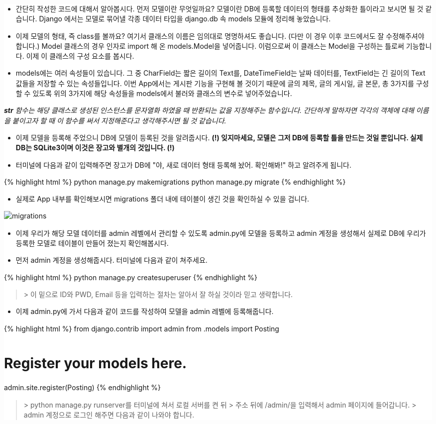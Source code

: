 * 간단히 작성한 코드에 대해서 알아봅시다. 먼저 모델이란 무엇일까요? 모델이란 DB에 등록할 데이터의 형태를 추상화한 틀이라고 보시면 될 것 같습니다. Django 에서는 모델로 묶어낼 각종 데이터 타입을 django.db 속 models 모듈에 정리해 놓았습니다.

* 이제 모델의 형태, 즉 class를 볼까요? 여기서 클래스의 이름은 임의대로 명명하셔도 좋습니다. (다만 이 경우 이후 코드에서도 잘 수정해주셔야 합니다.) Model 클래스의 경우 인자로 import 해 온 models.Model을 넣어줍니다. 이럼으로써 이 클래스는 Model을 구성하는 틀로써 기능합니다. 이제 이 클래스의 구성 요소를 봅시다.

* models에는 여러 속성들이 있습니다. 그 중 CharField는 짧은 길이의 Text를, DateTimeField는 날짜 데이터를, TextField는 긴 길이의 Text 값들을 저장할 수 있는 속성들입니다. 이번 App에서는 게시판 기능을 구현해 볼 것이기 때문에 글의 제목, 글의 게시일, 글 본문, 총 3가지를 구성할 수 있도록 위의 3가지에 해당 속성들을 models에서 불러와 클래스의 변수로 넣어주었습니다.

*__str__ 함수는 해당 클래스로 생성된 인스턴스를 문자열화 하였을 때 반환되는 값을 지정해주는 함수입니다. 간단하게 말하자면 각각의 객체에 대해 이름을 붙이고자 할 때 이 함수를 써서 지정해준다고 생각해주시면 될 것 같습니다.*

* 이제 모델을 등록해 주었으니 DB에 모델이 등록된 것을 알려줍시다.
  **(!) 잊지마세요, 모델은 그저 DB에 등록할 틀을 만드는 것일 뿐입니다. 실제 DB는 SQLite3이며 이것은 장고와 별개의 것입니다. (!)**

* 터미널에 다음과 같이 입력해주면 장고가 DB에 "야, 새로 데이터 형태 등록해 놨어. 확인해봐!" 하고 알려주게 됩니다.

{% highlight html %}
	python manage.py makemigrations
	python manage.py migrate
{% endhighlight %}

* 실제로 App 내부를 확인해보시면 migrations 폴더 내에 테이블이 생긴 것을 확인하실 수 있을 겁니다.

![migrations](https://user-images.githubusercontent.com/46686577/55428079-58e69180-55c3-11e9-9c14-ca7fd93c0dae.png)

* 이제 우리가 해당 모델 데이터를 admin 레벨에서 관리할 수 있도록 admin.py에 모델을 등록하고 admin 계정을 생성해서 실제로 DB에 우리가 등록한 모델로 테이블이 만들어 졌는지 확인해봅시다.

* 먼저 admin 계정을 생성해줍시다. 터미널에 다음과 같이 쳐주세요.

{% highlight html %}
	python manage.py createsuperuser
{% endhighlight %}

<blockquote>
> 이 밑으로 ID와 PWD, Email 등을 입력하는 절차는 알아서 잘 하실 것이라 믿고 생략합니다.
</blockquote>

* 이제 admin.py에 가서 다음과 같이 코드를 작성하여 모델을 admin 레벨에 등록해줍니다.

{% highlight html %}
from django.contrib import admin
from .models import Posting

# Register your models here.
admin.site.register(Posting)
{% endhighlight %}

<blockquote>
> python manage.py runserver를 터미널에 쳐서 로컬 서버를 켠 뒤
> 주소 뒤에 /admin/을 입력해서 admin 페이지에 들어갑니다.
> admin 계정으로 로그인 해주면 다음과 같이 나와야 합니다.
</blockquote>
